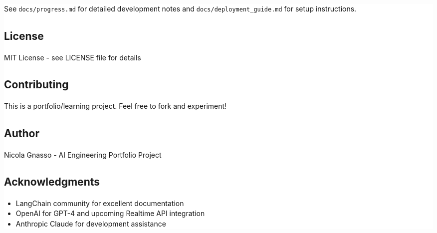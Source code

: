 See `docs/progress.md` for detailed development notes and `docs/deployment_guide.md` for setup instructions.

## License

MIT License - see LICENSE file for details

## Contributing

This is a portfolio/learning project. Feel free to fork and experiment!

## Author

Nicola Gnasso - AI Engineering Portfolio Project

## Acknowledgments

- LangChain community for excellent documentation
- OpenAI for GPT-4 and upcoming Realtime API integration
- Anthropic Claude for development assistance
